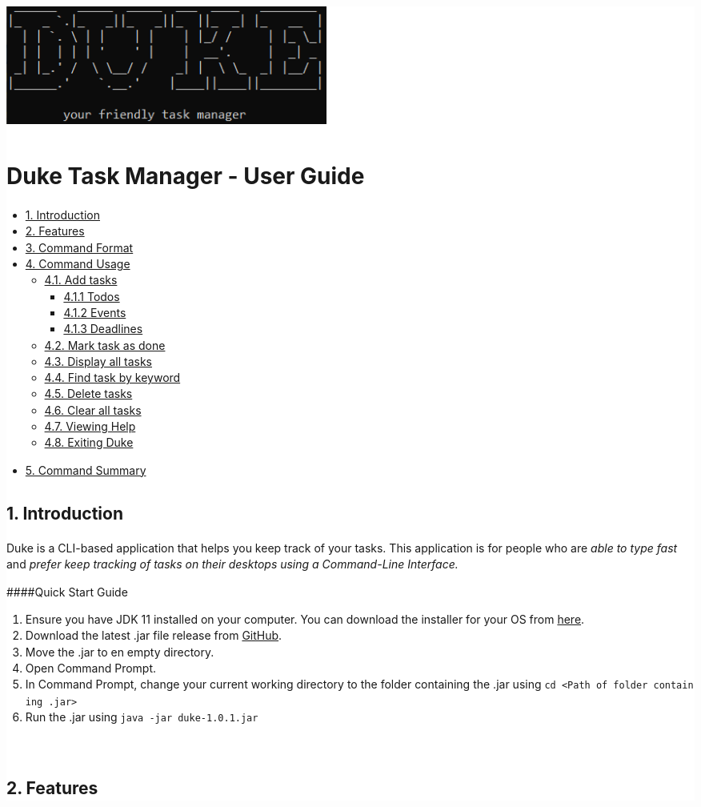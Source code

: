 <img src= "images/duke-logo.PNG" width = "400">


# Duke Task Manager - User Guide 
 
* [1. Introduction](#1-introduction)
* [2. Features](#2-features)
* [3. Command Format](#3-command-format)
* [4. Command Usage](#4-command-usage)
    + [4.1. Add tasks](#41-add-a-task)
        + [4.1.1 Todos](#411-todo---adds-a-todo-task)
        + [4.1.2 Events](#412-event---adds-an-event-task)
        + [4.1.3 Deadlines](#413-deadline---adds-a-deadline-task)
    + [4.2. Mark task as done](#42-done---mark-task-as-done)
    + [4.3. Display all tasks](#43-list---displays-all-tasks-in-list)
    + [4.4. Find task by keyword](#44-find---find-tasks-that-match-keyword)
    + [4.5. Delete tasks](#45-delete---deletes-task-from-list)
    + [4.6. Clear all tasks](#46-clear---clears-all-existing-tasks)
    + [4.7. Viewing Help](#47-help---displays-a-help-list)
    + [4.8. Exiting Duke](#48-bye---exits-the-program)
- [5. Command Summary](#5-command-summary)       
     
 
## 1. Introduction
 
Duke is a CLI-based application that helps you keep track of your tasks. 
This application is for people who are *able to type fast* and *prefer keep tracking of tasks on their desktops using a Command-Line Interface.*

####Quick Start Guide
1. Ensure you have JDK 11 installed on your computer. You can download the installer for your OS from [here](https://www.oracle.com/java/technologies/javase-jdk11-downloads.html).
2. Download the latest .jar file release from [GitHub](https://github.com/brandoncjh/duke/releases).
3. Move the .jar to en empty directory.
4. Open Command Prompt.
5. In Command Prompt, change your current working directory to the folder containing the .jar using `cd <Path of folder containing .jar>`
6. Run the .jar using `java -jar duke-1.0.1.jar`
 
&nbsp;
 
## 2. Features
